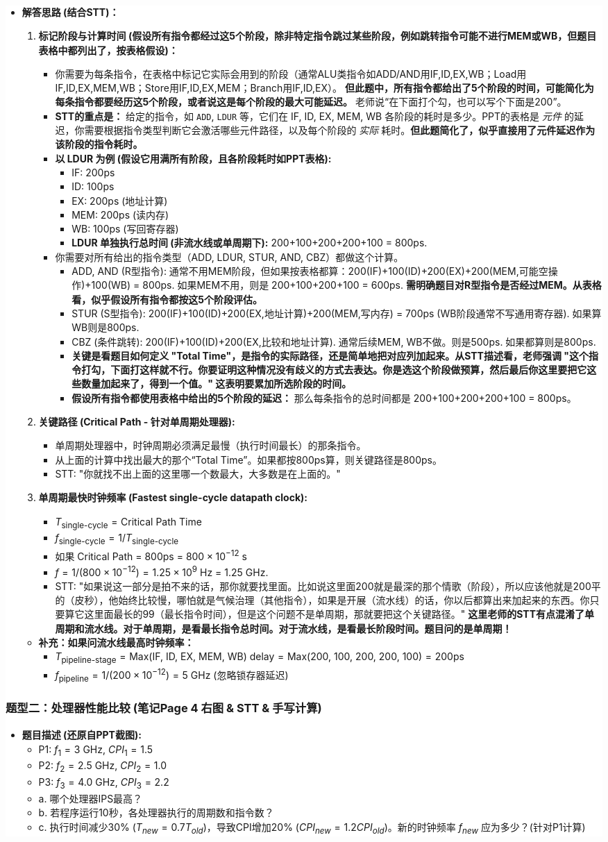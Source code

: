 *   **解答思路 (结合STT)：**
    1.  **标记阶段与计算时间 (假设所有指令都经过这5个阶段，除非特定指令跳过某些阶段，例如跳转指令可能不进行MEM或WB，但题目表格中都列出了，按表格假设)：**
        *   你需要为每条指令，在表格中标记它实际会用到的阶段（通常ALU类指令如ADD/AND用IF,ID,EX,WB；Load用IF,ID,EX,MEM,WB；Store用IF,ID,EX,MEM；Branch用IF,ID,EX）。 **但此题中，所有指令都给出了5个阶段的时间，可能简化为每条指令都要经历这5个阶段，或者说这是每个阶段的最大可能延迟。** 老师说“在下面打个勾，也可以写个下面是200”。
        *   **STT的重点是：** 给定的指令，如 `ADD`, `LDUR` 等，它们在 IF, ID, EX, MEM, WB 各阶段的耗时是多少。PPT的表格是 *元件* 的延迟，你需要根据指令类型判断它会激活哪些元件路径，以及每个阶段的 *实际* 耗时。**但此题简化了，似乎直接用了元件延迟作为该阶段的指令耗时。**
        *   **以 LDUR 为例 (假设它用满所有阶段，且各阶段耗时如PPT表格):**
            *   IF: 200ps
            *   ID: 100ps
            *   EX: 200ps (地址计算)
            *   MEM: 200ps (读内存)
            *   WB: 100ps (写回寄存器)
            *   **LDUR 单独执行总时间 (非流水线或单周期下):** 200+100+200+200+100 = 800ps.
        *   你需要对所有给出的指令类型（ADD, LDUR, STUR, AND, CBZ）都做这个计算。
            *   ADD, AND (R型指令): 通常不用MEM阶段，但如果按表格都算：200(IF)+100(ID)+200(EX)+200(MEM,可能空操作)+100(WB) = 800ps. 如果MEM不用，则是 200+100+200+100 = 600ps. **需明确题目对R型指令是否经过MEM。从表格看，似乎假设所有指令都按这5个阶段评估。**
            *   STUR (S型指令): 200(IF)+100(ID)+200(EX,地址计算)+200(MEM,写内存) = 700ps (WB阶段通常不写通用寄存器). 如果算WB则是800ps.
            *   CBZ (条件跳转): 200(IF)+100(ID)+200(EX,比较和地址计算). 通常后续MEM, WB不做。则是500ps. 如果都算则是800ps.
            *   **关键是看题目如何定义 "Total Time"，是指令的实际路径，还是简单地把对应列加起来。从STT描述看，老师强调 "这个指令打勾，下面打这样就不行。你要证明这种情况没有歧义的方式去表达。你是选这个阶段做预算，然后最后你这里要把它这些数量加起来了，得到一个值。" 这表明要累加所选阶段的时间。**
            *   **假设所有指令都使用表格中给出的5个阶段的延迟：** 那么每条指令的总时间都是 200+100+200+200+100 = 800ps。

    2.  **关键路径 (Critical Path - 针对单周期处理器):**
        *   单周期处理器中，时钟周期必须满足最慢（执行时间最长）的那条指令。
        *   从上面的计算中找出最大的那个“Total Time”。如果都按800ps算，则关键路径是800ps。
        *   STT: "你就找不出上面的这里哪一个数最大，大多数是在上面的。"

    3.  **单周期最快时钟频率 (Fastest single-cycle datapath clock):**
        *   $T_{\text{single-cycle}} = \text{Critical Path Time}$
        *   $f_{\text{single-cycle}} = 1 / T_{\text{single-cycle}}$
        *   如果 Critical Path = 800ps = $800 \times 10^{-12}$ s
        *   $f = 1 / (800 \times 10^{-12}) = 1.25 \times 10^9$ Hz = 1.25 GHz.
        *   STT: "如果说这一部分是拍不来的话，那你就要找里面。比如说这里面200就是最深的那个情歌（阶段），所以应该他就是200平的（皮秒），他始终比较慢，哪怕就是气候治理（其他指令），如果是开展（流水线）的话，你以后都算出来加起来的东西。你只要算它这里面最长的99（最长指令时间），但是这个问题不是单周期，那就要把这个关键路径。" **这里老师的STT有点混淆了单周期和流水线。对于单周期，是看最长指令总时间。对于流水线，是看最长阶段时间。题目问的是单周期！**

    *   **补充：如果问流水线最高时钟频率：**
        *   $T_{\text{pipeline-stage}} = \text{Max(IF, ID, EX, MEM, WB) delay} = \text{Max(200, 100, 200, 200, 100)} = 200\text{ps}$
        *   $f_{\text{pipeline}} = 1 / (200 \times 10^{-12}) = 5 \text{ GHz}$ (忽略锁存器延迟)

### 题型二：处理器性能比较 (笔记Page 4 右图 & STT & 手写计算)

*   **题目描述 (还原自PPT截图):**
    *   P1: $f_1=3$ GHz, $CPI_1=1.5$
    *   P2: $f_2=2.5$ GHz, $CPI_2=1.0$
    *   P3: $f_3=4.0$ GHz, $CPI_3=2.2$
    *   a. 哪个处理器IPS最高？
    *   b. 若程序运行10秒，各处理器执行的周期数和指令数？
    *   c. 执行时间减少30% ($T_{new}=0.7T_{old}$)，导致CPI增加20% ($CPI_{new}=1.2CPI_{old}$)。新的时钟频率 $f_{new}$ 应为多少？(针对P1计算)
